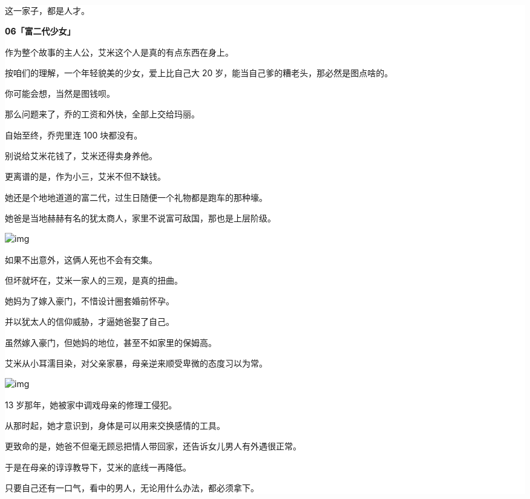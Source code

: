 
这一家子，都是人才。


**06「富二代少女」**


作为整个故事的主人公，艾米这个人是真的有点东西在身上。


按咱们的理解，一个年轻貌美的少女，爱上比自己大 20 岁，能当自己爹的糟老头，那必然是图点啥的。


你可能会想，当然是图钱呗。


那么问题来了，乔的工资和外快，全部上交给玛丽。


自始至终，乔兜里连 100 块都没有。


别说给艾米花钱了，艾米还得卖身养他。


更离谱的是，作为小三，艾米不但不缺钱。


她还是个地地道道的富二代，过生日随便一个礼物都是跑车的那种壕。


她爸是当地赫赫有名的犹太商人，家里不说富可敌国，那也是上层阶级。


![img](https://picx.zhimg.com/v2-055f4ce7d51ed8e0484e357a7bcf64e0.webp)

如果不出意外，这俩人死也不会有交集。


但坏就坏在，艾米一家人的三观，是真的扭曲。


她妈为了嫁入豪门，不惜设计圈套婚前怀孕。


并以犹太人的信仰威胁，才逼她爸娶了自己。


虽然嫁入豪门，但她妈的地位，甚至不如家里的保姆高。


艾米从小耳濡目染，对父亲家暴，母亲逆来顺受卑微的态度习以为常。


![img](https://pica.zhimg.com/v2-146dac933a0e50bdec501f7759466107.webp)

13 岁那年，她被家中调戏母亲的修理工侵犯。


从那时起，她才意识到，身体是可以用来交换感情的工具。


更致命的是，她爸不但毫无顾忌把情人带回家，还告诉女儿男人有外遇很正常。


于是在母亲的谆谆教导下，艾米的底线一再降低。


只要自己还有一口气，看中的男人，无论用什么办法，都必须拿下。

